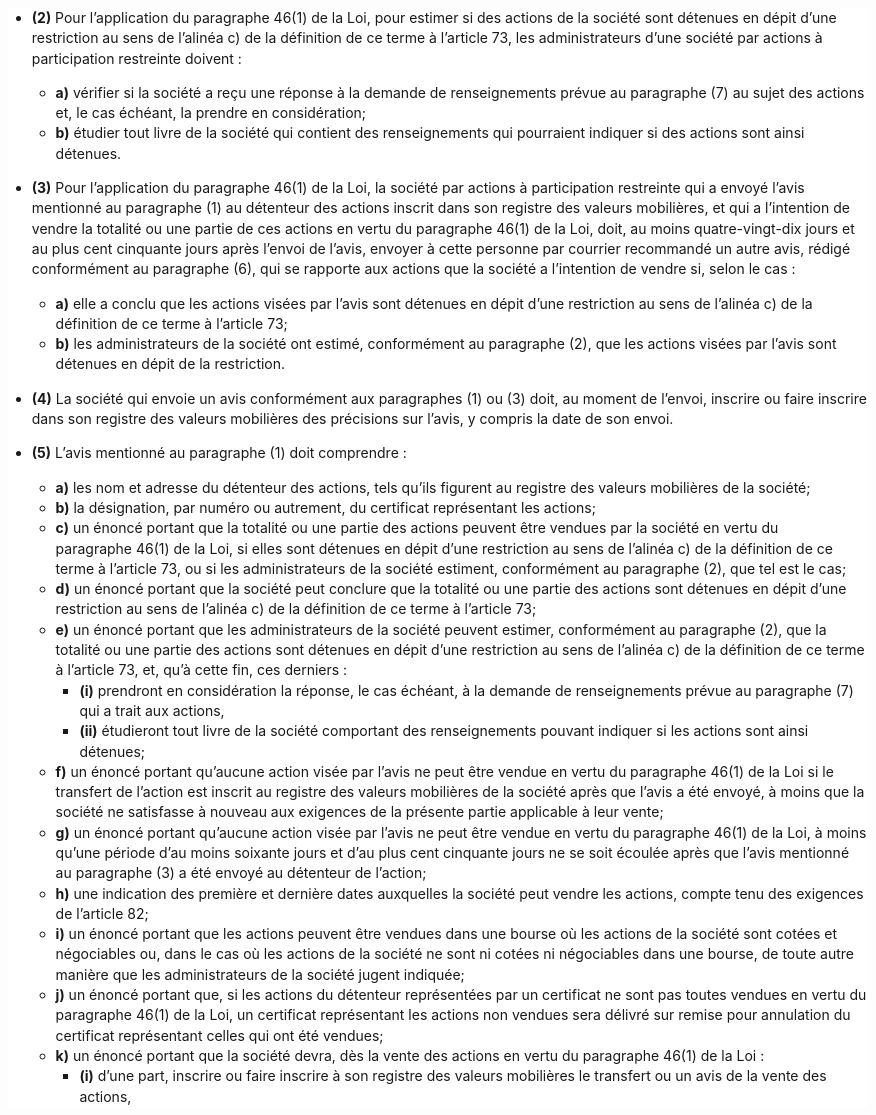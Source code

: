 - **(2)** Pour l’application du paragraphe 46(1) de la Loi, pour estimer si des actions de la société sont détenues en dépit d’une restriction au sens de l’alinéa c) de la définition de ce terme à l’article 73, les administrateurs d’une société par actions à participation restreinte doivent :
	- **a)** vérifier si la société a reçu une réponse à la demande de renseignements prévue au paragraphe (7) au sujet des actions et, le cas échéant, la prendre en considération;
	- **b)** étudier tout livre de la société qui contient des renseignements qui pourraient indiquer si des actions sont ainsi détenues.

- **(3)** Pour l’application du paragraphe 46(1) de la Loi, la société par actions à participation restreinte qui a envoyé l’avis mentionné au paragraphe (1) au détenteur des actions inscrit dans son registre des valeurs mobilières, et qui a l’intention de vendre la totalité ou une partie de ces actions en vertu du paragraphe 46(1) de la Loi, doit, au moins quatre-vingt-dix jours et au plus cent cinquante jours après l’envoi de l’avis, envoyer à cette personne par courrier recommandé un autre avis, rédigé conformément au paragraphe (6), qui se rapporte aux actions que la société a l’intention de vendre si, selon le cas :
	- **a)** elle a conclu que les actions visées par l’avis sont détenues en dépit d’une restriction au sens de l’alinéa c) de la définition de ce terme à l’article 73;
	- **b)** les administrateurs de la société ont estimé, conformément au paragraphe (2), que les actions visées par l’avis sont détenues en dépit de la restriction.

- **(4)** La société qui envoie un avis conformément aux paragraphes (1) ou (3) doit, au moment de l’envoi, inscrire ou faire inscrire dans son registre des valeurs mobilières des précisions sur l’avis, y compris la date de son envoi.

- **(5)** L’avis mentionné au paragraphe (1) doit comprendre :
	- **a)** les nom et adresse du détenteur des actions, tels qu’ils figurent au registre des valeurs mobilières de la société;
	- **b)** la désignation, par numéro ou autrement, du certificat représentant les actions;
	- **c)** un énoncé portant que la totalité ou une partie des actions peuvent être vendues par la société en vertu du paragraphe 46(1) de la Loi, si elles sont détenues en dépit d’une restriction au sens de l’alinéa c) de la définition de ce terme à l’article 73, ou si les administrateurs de la société estiment, conformément au paragraphe (2), que tel est le cas;
	- **d)** un énoncé portant que la société peut conclure que la totalité ou une partie des actions sont détenues en dépit d’une restriction au sens de l’alinéa c) de la définition de ce terme à l’article 73;
	- **e)** un énoncé portant que les administrateurs de la société peuvent estimer, conformément au paragraphe (2), que la totalité ou une partie des actions sont détenues en dépit d’une restriction au sens de l’alinéa c) de la définition de ce terme à l’article 73, et, qu’à cette fin, ces derniers :
		- **(i)** prendront en considération la réponse, le cas échéant, à la demande de renseignements prévue au paragraphe (7) qui a trait aux actions,
		- **(ii)** étudieront tout livre de la société comportant des renseignements pouvant indiquer si les actions sont ainsi détenues;
	- **f)** un énoncé portant qu’aucune action visée par l’avis ne peut être vendue en vertu du paragraphe 46(1) de la Loi si le transfert de l’action est inscrit au registre des valeurs mobilières de la société après que l’avis a été envoyé, à moins que la société ne satisfasse à nouveau aux exigences de la présente partie applicable à leur vente;
	- **g)** un énoncé portant qu’aucune action visée par l’avis ne peut être vendue en vertu du paragraphe 46(1) de la Loi, à moins qu’une période d’au moins soixante jours et d’au plus cent cinquante jours ne se soit écoulée après que l’avis mentionné au paragraphe (3) a été envoyé au détenteur de l’action;
	- **h)** une indication des première et dernière dates auxquelles la société peut vendre les actions, compte tenu des exigences de l’article 82;
	- **i)** un énoncé portant que les actions peuvent être vendues dans une bourse où les actions de la société sont cotées et négociables ou, dans le cas où les actions de la société ne sont ni cotées ni négociables dans une bourse, de toute autre manière que les administrateurs de la société jugent indiquée;
	- **j)** un énoncé portant que, si les actions du détenteur représentées par un certificat ne sont pas toutes vendues en vertu du paragraphe 46(1) de la Loi, un certificat représentant les actions non vendues sera délivré sur remise pour annulation du certificat représentant celles qui ont été vendues;
	- **k)** un énoncé portant que la société devra, dès la vente des actions en vertu du paragraphe 46(1) de la Loi :
		- **(i)** d’une part, inscrire ou faire inscrire à son registre des valeurs mobilières le transfert ou un avis de la vente des actions,